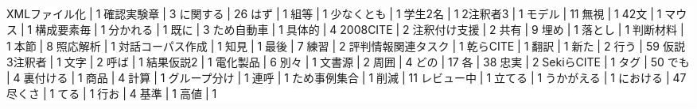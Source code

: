XMLファイル化 | 1
確認実験章 | 3
に関する | 26
はず | 1
組等 | 1
少なくとも | 1
学生2名 | 1
2注釈者3 | 1
モデル | 11
無視 | 1
42文 | 1
マウス | 1
構成要素毎 | 1
分かれる | 1
既に | 3
ため自動車 | 1
具体的 | 4
2008CITE | 2
注釈付け支援 | 2
共有 | 9
埋め | 1
落とし | 1
判断材料 | 1
本節 | 8
照応解析 | 1
対話コーパス作成 | 1
知見 | 1
最後 | 7
練習 | 2
評判情報関連タスク | 1
乾らCITE | 1
翻訳 | 1
新た | 2
行う | 59
仮説3注釈者 | 1
文字 | 2
呼ば | 1
結果仮説2 | 1
電化製品 | 6
別々 | 1
文書源 | 2
周囲 | 4
どの | 17
各 | 38
忠実 | 2
SekiらCITE | 1
タグ | 50
でも | 4
裏付ける | 1
商品 | 4
計算 | 1
グループ分け | 1
連呼 | 1
ため事例集合 | 1
削減 | 11
レビュー中 | 1
立てる | 1
うかがえる | 1
における | 47
尽くさ | 1
てる | 1
行お | 4
基準 | 1
高値 | 1